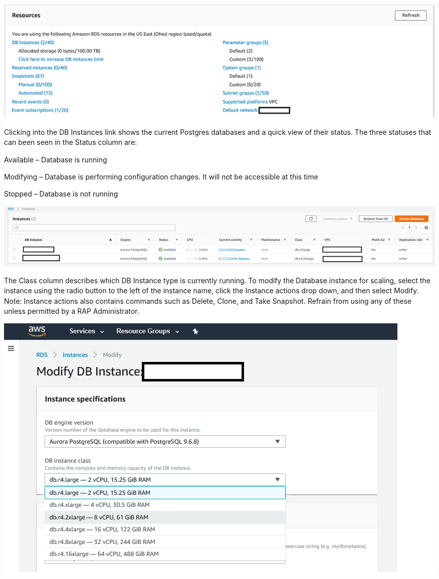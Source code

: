 ![Figure 3.3a](../.gitbook/assets/23%20%281%29.png)

Clicking into the DB Instances link shows the current Postgres databases and a quick view of their status. The three statuses that can been seen in the Status column are:

 Available – Database is running

 Modifying – Database is performing configuration changes. It will not be accessible at this time

 Stopped – Database is not running

![Figure 3.3b](../.gitbook/assets/24%20%281%29.png)

The Class column describes which DB Instance type is currently running. To modify the Database instance for scaling, select the instance using the radio button to the left of the instance name, click the Instance actions drop down, and then select Modify. Note: Instance actions also contains commands such as Delete, Clone, and Take Snapshot. Refrain from using any of these unless permitted by a RAP Administrator.

![Figure 3.3c](../.gitbook/assets/25%20%281%29.png)
